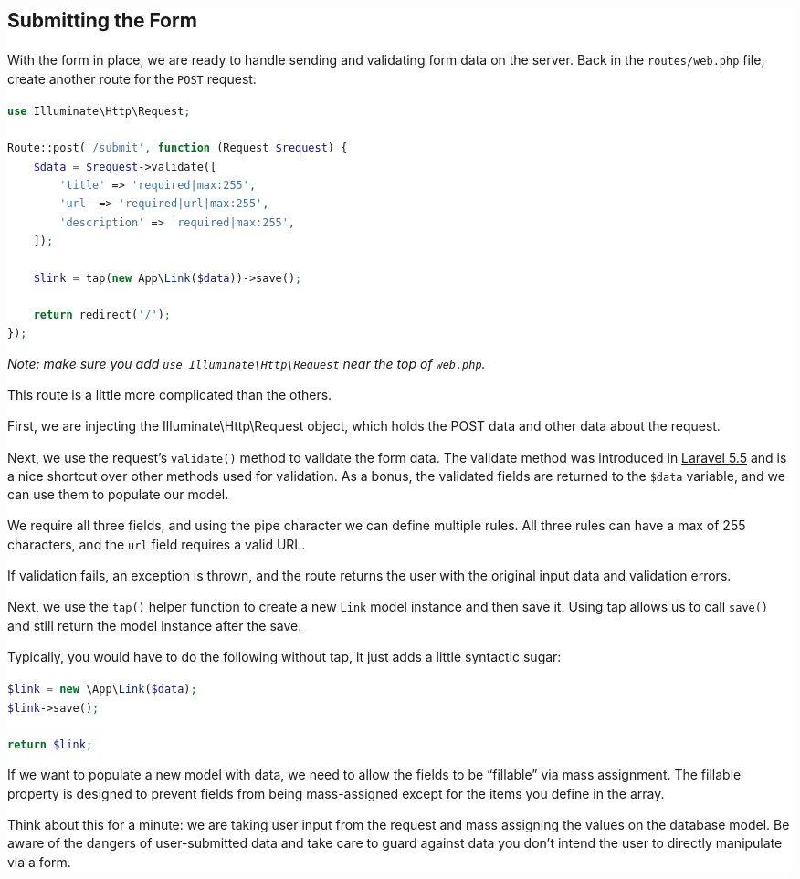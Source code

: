 ## Submitting the Form

With the form in place, we are ready to handle sending and validating form data on the server. Back in the `routes/web.php` file, create another route for the `POST` request:

```php
use Illuminate\Http\Request;

Route::post('/submit', function (Request $request) {
    $data = $request->validate([
        'title' => 'required|max:255',
        'url' => 'required|url|max:255',
        'description' => 'required|max:255',
    ]);

    $link = tap(new App\Link($data))->save();

    return redirect('/');
});
```

*Note: make sure you add `use Illuminate\Http\Request` near the top of `web.php`.*

This route is a little more complicated than the others.

First, we are injecting the Illuminate\Http\Request object, which holds the POST data and other data about the request.

Next, we use the request’s `validate()` method to validate the form data. The validate method was introduced in [Laravel 5.5](https://laravel-news.com/laravel-5-5) and is a nice shortcut over other methods used for validation. As a bonus, the validated fields are returned to the `$data` variable, and we can use them to populate our model.

We require all three fields, and using the pipe character we can define multiple rules. All three rules can have a max of 255 characters, and the `url` field requires a valid URL.

If validation fails, an exception is thrown, and the route returns the user with the original input data and validation errors.

Next, we use the `tap()` helper function to create a new `Link` model instance and then save it. Using tap allows us to call `save()` and still return the model instance after the save.

Typically, you would have to do the following without tap, it just adds a little syntactic sugar:

```php
$link = new \App\Link($data);
$link->save();

return $link;
```

If we want to populate a new model with data, we need to allow the fields to be “fillable” via mass assignment. The fillable property is designed to prevent fields from being mass-assigned except for the items you define in the array.

Think about this for a minute: we are taking user input from the request and mass assigning the values on the database model. Be aware of the dangers of user-submitted data and take care to guard against data you don’t intend the user to directly manipulate via a form.

